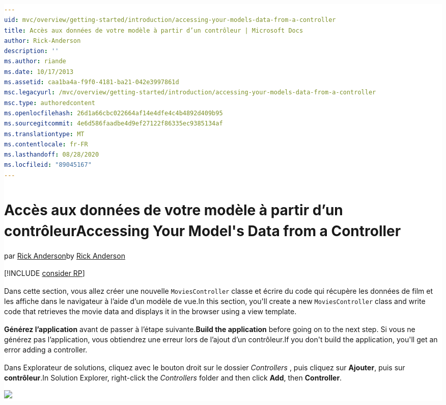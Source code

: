 ```yaml
---
uid: mvc/overview/getting-started/introduction/accessing-your-models-data-from-a-controller
title: Accès aux données de votre modèle à partir d’un contrôleur | Microsoft Docs
author: Rick-Anderson
description: ''
ms.author: riande
ms.date: 10/17/2013
ms.assetid: caa1ba4a-f9f0-4181-ba21-042e3997861d
msc.legacyurl: /mvc/overview/getting-started/introduction/accessing-your-models-data-from-a-controller
msc.type: authoredcontent
ms.openlocfilehash: 26d1a66cbc022664af14e4dfe4c4b4892d409b95
ms.sourcegitcommit: 4e6d586faadbe4d9ef27122f86335ec9385134af
ms.translationtype: MT
ms.contentlocale: fr-FR
ms.lasthandoff: 08/28/2020
ms.locfileid: "89045167"
---
```

# <a name="accessing-your-models-data-from-a-controller"></a><span data-ttu-id="5cb69-102">Accès aux données de votre modèle à partir d’un contrôleur</span><span class="sxs-lookup"><span data-stu-id="5cb69-102">Accessing Your Model's Data from a Controller</span></span>

<span data-ttu-id="5cb69-103">par [Rick Anderson](https://twitter.com/RickAndMSFT)</span><span class="sxs-lookup"><span data-stu-id="5cb69-103">by [Rick Anderson](https://twitter.com/RickAndMSFT)</span></span>

[!INCLUDE [consider RP](~/includes/razor.md)]

<span data-ttu-id="5cb69-104">Dans cette section, vous allez créer une nouvelle `MoviesController` classe et écrire du code qui récupère les données de film et les affiche dans le navigateur à l’aide d’un modèle de vue.</span><span class="sxs-lookup"><span data-stu-id="5cb69-104">In this section, you'll create a new `MoviesController` class and write code that retrieves the movie data and displays it in the browser using a view template.</span></span>

<span data-ttu-id="5cb69-105">**Générez l’application** avant de passer à l’étape suivante.</span><span class="sxs-lookup"><span data-stu-id="5cb69-105">**Build the application** before going on to the next step.</span></span> <span data-ttu-id="5cb69-106">Si vous ne générez pas l’application, vous obtiendrez une erreur lors de l’ajout d’un contrôleur.</span><span class="sxs-lookup"><span data-stu-id="5cb69-106">If you don't build the application, you'll get an error adding a controller.</span></span>

<span data-ttu-id="5cb69-107">Dans Explorateur de solutions, cliquez avec le bouton droit sur le dossier *Controllers* , puis cliquez sur **Ajouter**, puis sur **contrôleur**.</span><span class="sxs-lookup"><span data-stu-id="5cb69-107">In Solution Explorer, right-click the *Controllers* folder and then click **Add**, then **Controller**.</span></span>

![](accessing-your-models-data-from-a-controller/_static/image1.png)
